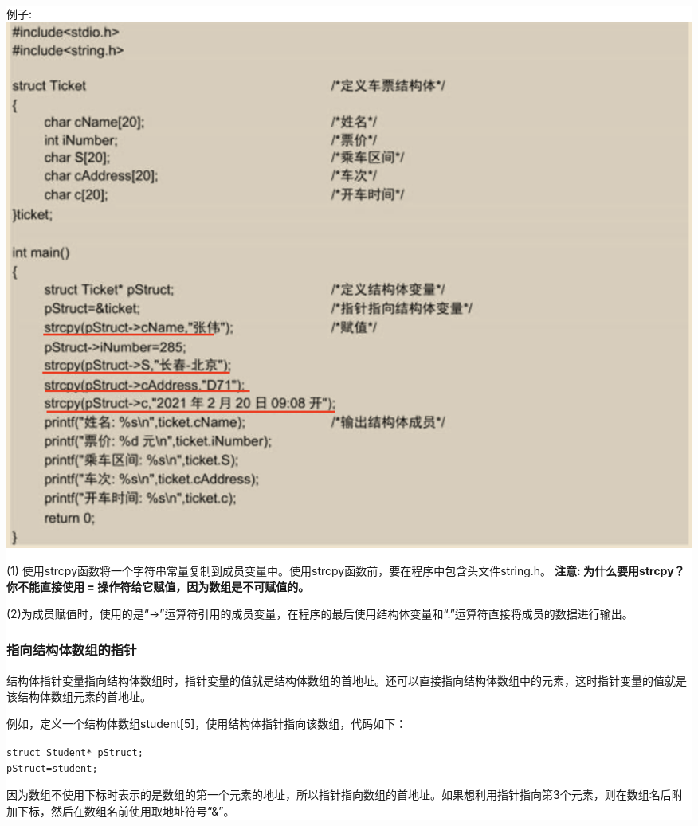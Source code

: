 例子:
![](./image/struct_pointer_example_assign.png)

(1) 使用strcpy函数将一个字符串常量复制到成员变量中。使用strcpy函数前，要在程序中包含头文件string.h。 **注意: 为什么要用strcpy？你不能直接使用 = 操作符给它赋值，因为数组是不可赋值的。**
 
(2)为成员赋值时，使用的是“->”运算符引用的成员变量，在程序的最后使用结构体变量和“.”运算符直接将成员的数据进行输出。


### 指向结构体数组的指针

结构体指针变量指向结构体数组时，指针变量的值就是结构体数组的首地址。还可以直接指向结构体数组中的元素，这时指针变量的值就是该结构体数组元素的首地址。

例如，定义一个结构体数组student[5]，使用结构体指针指向该数组，代码如下：

```
struct Student* pStruct;
pStruct=student;
```

因为数组不使用下标时表示的是数组的第一个元素的地址，所以指针指向数组的首地址。如果想利用指针指向第3个元素，则在数组名后附加下标，然后在数组名前使用取地址符号“&”。
